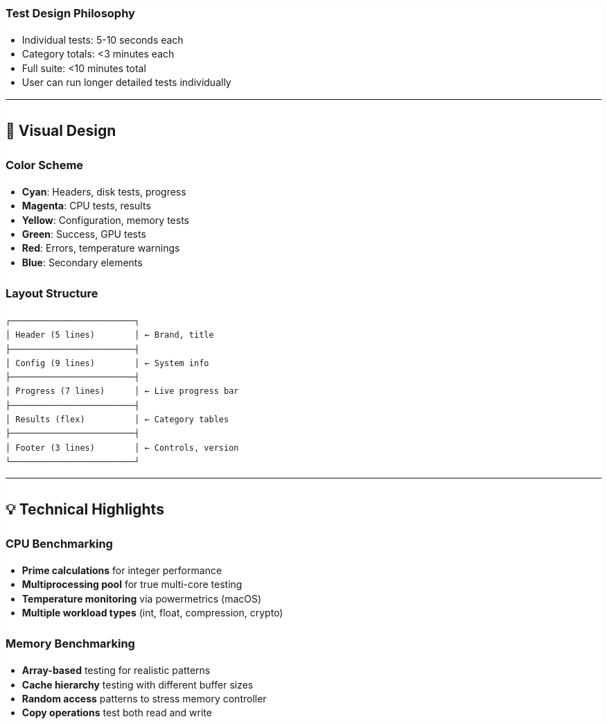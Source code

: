 ### Test Design Philosophy
- Individual tests: 5-10 seconds each
- Category totals: <3 minutes each
- Full suite: <10 minutes total
- User can run longer detailed tests individually

---

## 🎨 Visual Design

### Color Scheme
- **Cyan**: Headers, disk tests, progress
- **Magenta**: CPU tests, results
- **Yellow**: Configuration, memory tests
- **Green**: Success, GPU tests
- **Red**: Errors, temperature warnings
- **Blue**: Secondary elements

### Layout Structure
```
┌─────────────────────────┐
│ Header (5 lines)        │ ← Brand, title
├─────────────────────────┤
│ Config (9 lines)        │ ← System info
├─────────────────────────┤
│ Progress (7 lines)      │ ← Live progress bar
├─────────────────────────┤
│ Results (flex)          │ ← Category tables
├─────────────────────────┤
│ Footer (3 lines)        │ ← Controls, version
└─────────────────────────┘
```

---

## 💡 Technical Highlights

### CPU Benchmarking
- **Prime calculations** for integer performance
- **Multiprocessing pool** for true multi-core testing
- **Temperature monitoring** via powermetrics (macOS)
- **Multiple workload types** (int, float, compression, crypto)

### Memory Benchmarking
- **Array-based** testing for realistic patterns
- **Cache hierarchy** testing with different buffer sizes
- **Random access** patterns to stress memory controller
- **Copy operations** test both read and write
